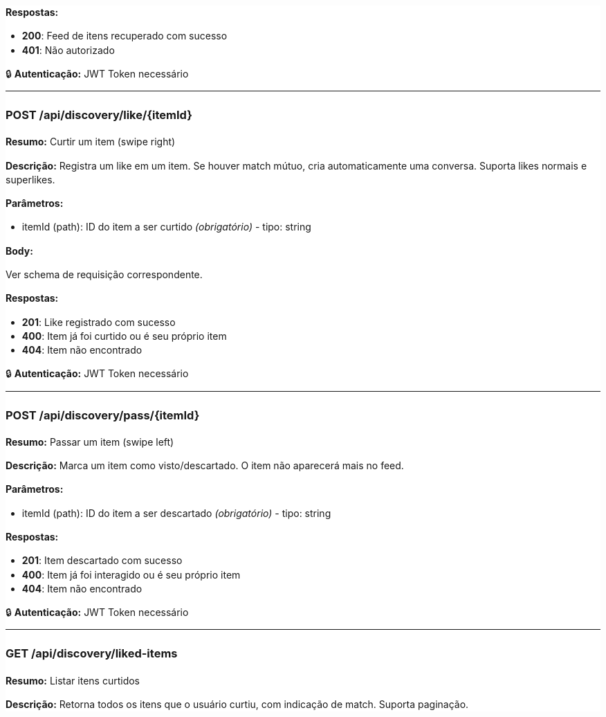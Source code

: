 **Respostas:**

- **200**: Feed de itens recuperado com sucesso
- **401**: Não autorizado

🔒 **Autenticação:** JWT Token necessário

---

### POST /api/discovery/like/{itemId}

**Resumo:** Curtir um item (swipe right)

**Descrição:** Registra um like em um item. Se houver match mútuo, cria automaticamente uma conversa. Suporta likes normais e superlikes.

**Parâmetros:**

- itemId (path): ID do item a ser curtido *(obrigatório)* - tipo: string

**Body:**

Ver schema de requisição correspondente.

**Respostas:**

- **201**: Like registrado com sucesso
- **400**: Item já foi curtido ou é seu próprio item
- **404**: Item não encontrado

🔒 **Autenticação:** JWT Token necessário

---

### POST /api/discovery/pass/{itemId}

**Resumo:** Passar um item (swipe left)

**Descrição:** Marca um item como visto/descartado. O item não aparecerá mais no feed.

**Parâmetros:**

- itemId (path): ID do item a ser descartado *(obrigatório)* - tipo: string

**Respostas:**

- **201**: Item descartado com sucesso
- **400**: Item já foi interagido ou é seu próprio item
- **404**: Item não encontrado

🔒 **Autenticação:** JWT Token necessário

---

### GET /api/discovery/liked-items

**Resumo:** Listar itens curtidos

**Descrição:** Retorna todos os itens que o usuário curtiu, com indicação de match. Suporta paginação.
